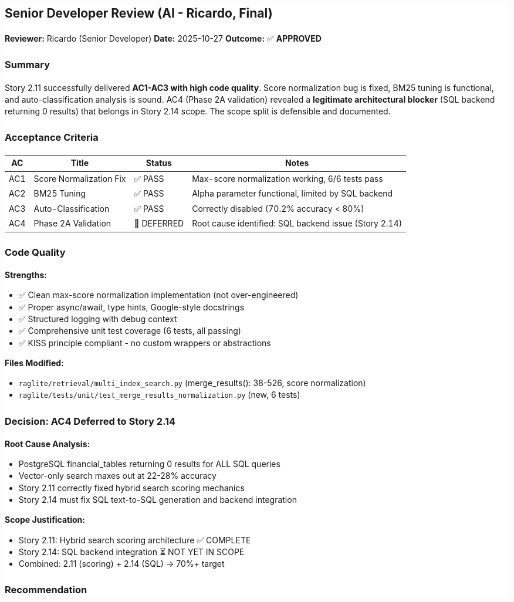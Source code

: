 ## Senior Developer Review (AI - Ricardo, Final)

**Reviewer:** Ricardo (Senior Developer)
**Date:** 2025-10-27
**Outcome:** ✅ **APPROVED**

### Summary

Story 2.11 successfully delivered **AC1-AC3 with high code quality**. Score normalization bug is fixed, BM25 tuning is functional, and auto-classification analysis is sound. AC4 (Phase 2A validation) revealed a **legitimate architectural blocker** (SQL backend returning 0 results) that belongs in Story 2.14 scope. The scope split is defensible and documented.

### Acceptance Criteria

| AC | Title | Status | Notes |
|---|-------|--------|-------|
| AC1 | Score Normalization Fix | ✅ PASS | Max-score normalization working, 6/6 tests pass |
| AC2 | BM25 Tuning | ✅ PASS | Alpha parameter functional, limited by SQL backend |
| AC3 | Auto-Classification | ✅ PASS | Correctly disabled (70.2% accuracy < 80%) |
| AC4 | Phase 2A Validation | 🔄 DEFERRED | Root cause identified: SQL backend issue (Story 2.14) |

### Code Quality

**Strengths:**
- ✅ Clean max-score normalization implementation (not over-engineered)
- ✅ Proper async/await, type hints, Google-style docstrings
- ✅ Structured logging with debug context
- ✅ Comprehensive unit test coverage (6 tests, all passing)
- ✅ KISS principle compliant - no custom wrappers or abstractions

**Files Modified:**
- `raglite/retrieval/multi_index_search.py` (merge_results(): 38-526, score normalization)
- `raglite/tests/unit/test_merge_results_normalization.py` (new, 6 tests)

### Decision: AC4 Deferred to Story 2.14

**Root Cause Analysis:**
- PostgreSQL financial_tables returning 0 results for ALL SQL queries
- Vector-only search maxes out at 22-28% accuracy
- Story 2.11 correctly fixed hybrid search scoring mechanics
- Story 2.14 must fix SQL text-to-SQL generation and backend integration

**Scope Justification:**
- Story 2.11: Hybrid search scoring architecture ✅ COMPLETE
- Story 2.14: SQL backend integration ⏳ NOT YET IN SCOPE
- Combined: 2.11 (scoring) + 2.14 (SQL) → 70%+ target

### Recommendation
